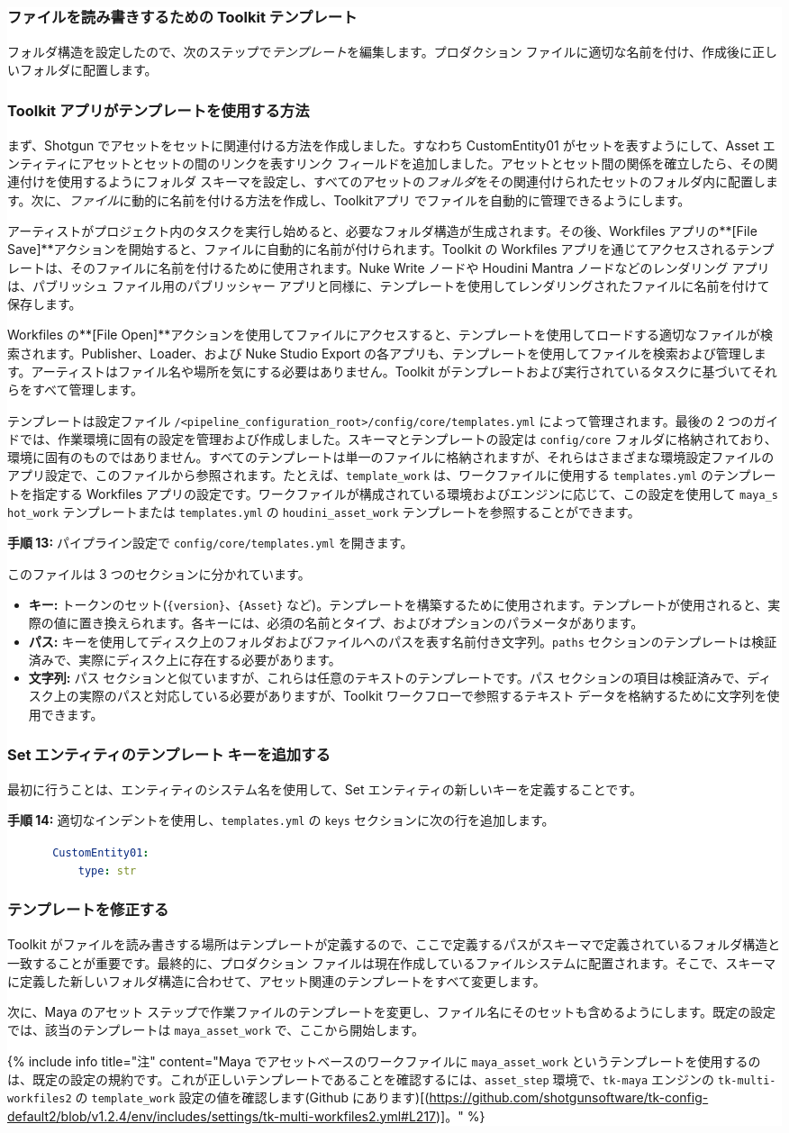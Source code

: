 ### ファイルを読み書きするための Toolkit テンプレート

フォルダ構造を設定したので、次のステップで*テンプレート*を編集します。プロダクション ファイルに適切な名前を付け、作成後に正しいフォルダに配置します。

### Toolkit アプリがテンプレートを使用する方法

まず、Shotgun でアセットをセットに関連付ける方法を作成しました。すなわち CustomEntity01 がセットを表すようにして、Asset エンティティにアセットとセットの間のリンクを表すリンク フィールドを追加しました。アセットとセット間の関係を確立したら、その関連付けを使用するようにフォルダ スキーマを設定し、すべてのアセットの*フォルダ*をその関連付けられたセットのフォルダ内に配置します。次に、*ファイル*に動的に名前を付ける方法を作成し、Toolkitアプリ でファイルを自動的に管理できるようにします。

アーティストがプロジェクト内のタスクを実行し始めると、必要なフォルダ構造が生成されます。その後、Workfiles アプリの**[File Save]**アクションを開始すると、ファイルに自動的に名前が付けられます。Toolkit の Workfiles アプリを通じてアクセスされるテンプレートは、そのファイルに名前を付けるために使用されます。Nuke Write ノードや Houdini Mantra ノードなどのレンダリング アプリは、パブリッシュ ファイル用のパブリッシャー アプリと同様に、テンプレートを使用してレンダリングされたファイルに名前を付けて保存します。

Workfiles の**[File Open]**アクションを使用してファイルにアクセスすると、テンプレートを使用してロードする適切なファイルが検索されます。Publisher、Loader、および Nuke Studio Export の各アプリも、テンプレートを使用してファイルを検索および管理します。アーティストはファイル名や場所を気にする必要はありません。Toolkit がテンプレートおよび実行されているタスクに基づいてそれらをすべて管理します。

テンプレートは設定ファイル `/<pipeline_configuration_root>/config/core/templates.yml` によって管理されます。最後の 2 つのガイドでは、作業環境に固有の設定を管理および作成しました。スキーマとテンプレートの設定は `config/core` フォルダに格納されており、環境に固有のものではありません。すべてのテンプレートは単一のファイルに格納されますが、それらはさまざまな環境設定ファイルのアプリ設定で、このファイルから参照されます。たとえば、`template_work` は、ワークファイルに使用する `templates.yml` のテンプレートを指定する Workfiles アプリの設定です。ワークファイルが構成されている環境およびエンジンに応じて、この設定を使用して `maya_shot_work` テンプレートまたは `templates.yml` の `houdini_asset_work` テンプレートを参照することができます。

**手順 13:** パイプライン設定で `config/core/templates.yml` を開きます。

このファイルは 3 つのセクションに分かれています。

* **キー:** トークンのセット(`{version}`、`{Asset}` など)。テンプレートを構築するために使用されます。テンプレートが使用されると、実際の値に置き換えられます。各キーには、必須の名前とタイプ、およびオプションのパラメータがあります。
* **パス:** キーを使用してディスク上のフォルダおよびファイルへのパスを表す名前付き文字列。`paths` セクションのテンプレートは検証済みで、実際にディスク上に存在する必要があります。
* **文字列:** パス セクションと似ていますが、これらは任意のテキストのテンプレートです。パス セクションの項目は検証済みで、ディスク上の実際のパスと対応している必要がありますが、Toolkit ワークフローで参照するテキスト データを格納するために文字列を使用できます。

### Set エンティティのテンプレート キーを追加する

最初に行うことは、エンティティのシステム名を使用して、Set エンティティの新しいキーを定義することです。

**手順 14:** 適切なインデントを使用し、`templates.yml` の `keys` セクションに次の行を追加します。

```yaml
       CustomEntity01:
           type: str
```

### テンプレートを修正する

Toolkit がファイルを読み書きする場所はテンプレートが定義するので、ここで定義するパスがスキーマで定義されているフォルダ構造と一致することが重要です。最終的に、プロダクション ファイルは現在作成しているファイルシステムに配置されます。そこで、スキーマに定義した新しいフォルダ構造に合わせて、アセット関連のテンプレートをすべて変更します。

次に、Maya のアセット ステップで作業ファイルのテンプレートを変更し、ファイル名にそのセットも含めるようにします。既定の設定では、該当のテンプレートは `maya_asset_work` で、ここから開始します。

{% include info title="注" content="Maya でアセットベースのワークファイルに `maya_asset_work` というテンプレートを使用するのは、既定の設定の規約です。これが正しいテンプレートであることを確認するには、`asset_step` 環境で、`tk-maya` エンジンの `tk-multi-workfiles2` の `template_work` 設定の値を確認します(Github にあります)[(https://github.com/shotgunsoftware/tk-config-default2/blob/v1.2.4/env/includes/settings/tk-multi-workfiles2.yml#L217)]。" %}
